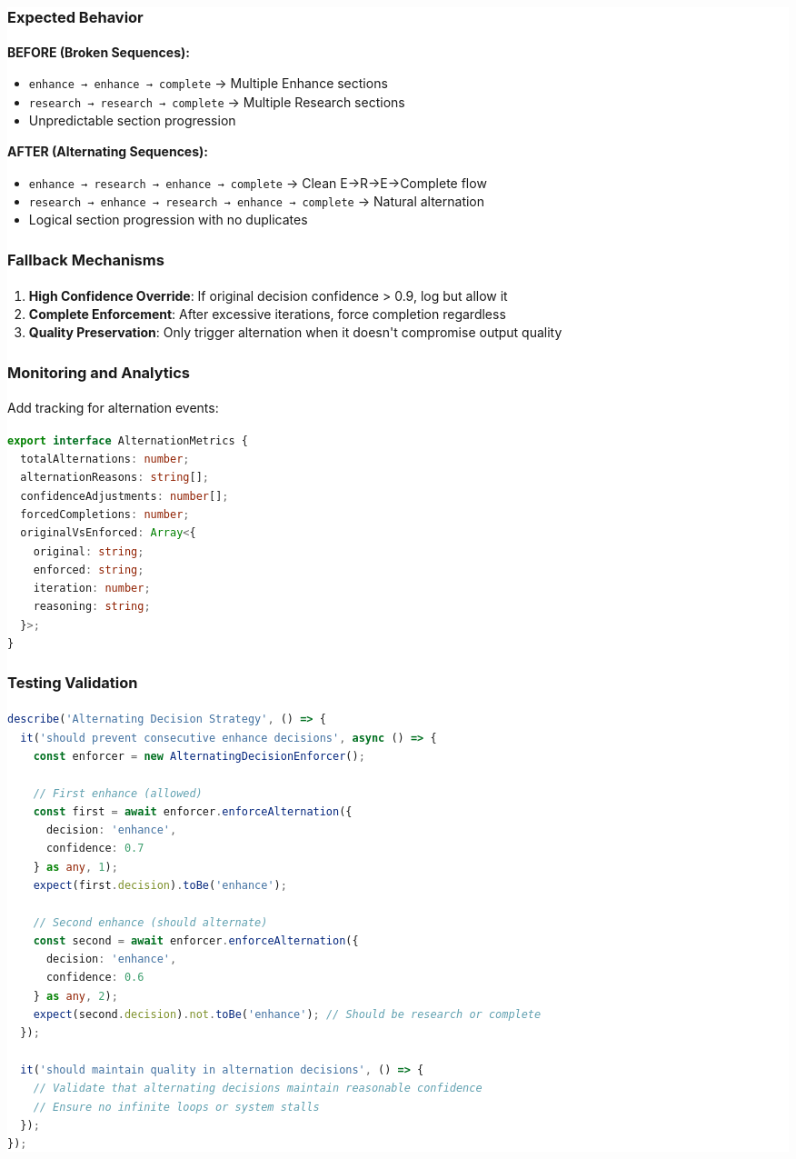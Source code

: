 ### **Expected Behavior**

**BEFORE (Broken Sequences):**
- `enhance → enhance → complete` → Multiple Enhance sections
- `research → research → complete` → Multiple Research sections
- Unpredictable section progression

**AFTER (Alternating Sequences):**
- `enhance → research → enhance → complete` → Clean E→R→E→Complete flow
- `research → enhance → research → enhance → complete` → Natural alternation
- Logical section progression with no duplicates

### **Fallback Mechanisms**

1. **High Confidence Override**: If original decision confidence > 0.9, log but allow it
2. **Complete Enforcement**: After excessive iterations, force completion regardless
3. **Quality Preservation**: Only trigger alternation when it doesn't compromise output quality

### **Monitoring and Analytics**

Add tracking for alternation events:
```typescript
export interface AlternationMetrics {
  totalAlternations: number;
  alternationReasons: string[];
  confidenceAdjustments: number[];
  forcedCompletions: number;
  originalVsEnforced: Array<{
    original: string;
    enforced: string;
    iteration: number;
    reasoning: string;
  }>;
}
```

### **Testing Validation**

```typescript
describe('Alternating Decision Strategy', () => {
  it('should prevent consecutive enhance decisions', async () => {
    const enforcer = new AlternatingDecisionEnforcer();

    // First enhance (allowed)
    const first = await enforcer.enforceAlternation({
      decision: 'enhance',
      confidence: 0.7
    } as any, 1);
    expect(first.decision).toBe('enhance');

    // Second enhance (should alternate)
    const second = await enforcer.enforceAlternation({
      decision: 'enhance',
      confidence: 0.6
    } as any, 2);
    expect(second.decision).not.toBe('enhance'); // Should be research or complete
  });

  it('should maintain quality in alternation decisions', () => {
    // Validate that alternating decisions maintain reasonable confidence
    // Ensure no infinite loops or system stalls
  });
});
```
